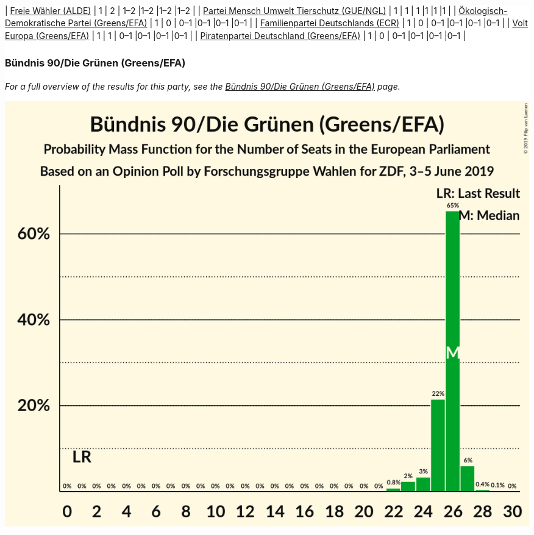 | <a href="#freie-wähler-(alde)">Freie Wähler (ALDE)</a> | 1 | 2 | 1–2 |1–2 |1–2 |1–2 |
| <a href="#partei-mensch-umwelt-tierschutz-(gue/ngl)">Partei Mensch Umwelt Tierschutz (GUE/NGL)</a> | 1 | 1 | 1 |1 |1 |1 |
| <a href="#ökologisch-demokratische-partei-(greens/efa)">Ökologisch-Demokratische Partei (Greens/EFA)</a> | 1 | 0 | 0–1 |0–1 |0–1 |0–1 |
| <a href="#familienpartei-deutschlands-(ecr)">Familienpartei Deutschlands (ECR)</a> | 1 | 0 | 0–1 |0–1 |0–1 |0–1 |
| <a href="#volt-europa-(greens/efa)">Volt Europa (Greens/EFA)</a> | 1 | 1 | 0–1 |0–1 |0–1 |0–1 |
| <a href="#piratenpartei-deutschland-(greens/efa)">Piratenpartei Deutschland (Greens/EFA)</a> | 1 | 0 | 0–1 |0–1 |0–1 |0–1 |

### Bündnis 90/Die Grünen (Greens/EFA)

*For a full overview of the results for this party, see the [Bündnis 90/Die Grünen (Greens/EFA)](party-bündnis90diegrünengreensefa.html) page.*

![Graph with seats probability mass function not yet produced](2019-06-05-ForschungsgruppeWahlen-seats-pmf-bündnis90diegrünengreensefa.png "Seats Probability Mass Function")
